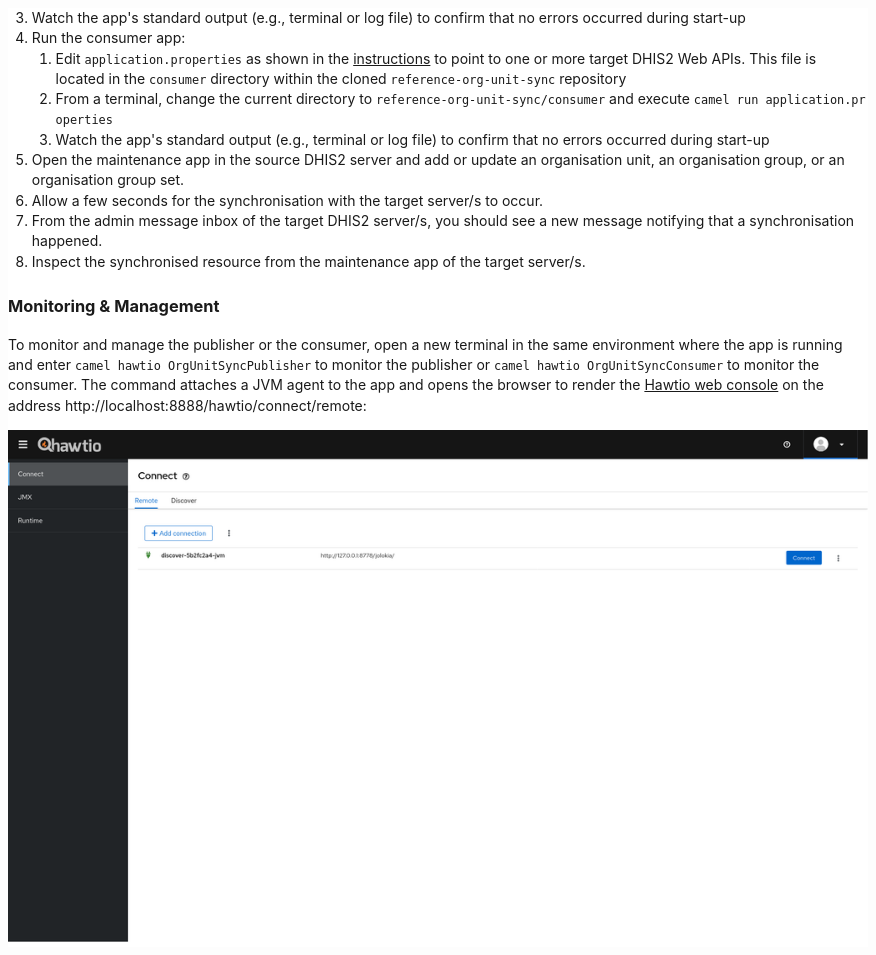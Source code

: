    3. Watch the app's standard output (e.g., terminal or log file) to confirm that no errors occurred during start-up
7. Run the consumer app:
   1. Edit `application.properties` as shown in the [instructions](#consumer-configuration) to point to one or more target DHIS2 Web APIs. This file is located in the `consumer` directory within the cloned `reference-org-unit-sync` repository
   2. From a terminal, change the current directory to `reference-org-unit-sync/consumer` and execute `camel run application.properties`
   3. Watch the app's standard output (e.g., terminal or log file) to confirm that no errors occurred during start-up
8. Open the maintenance app in the source DHIS2 server and add or update an organisation unit, an organisation group, or an organisation group set.
9. Allow a few seconds for the synchronisation with the target server/s to occur.
10. From the admin message inbox of the target DHIS2 server/s, you should see a new message notifying that a synchronisation happened.
11. Inspect the synchronised resource from the maintenance app of the target server/s.

### Monitoring & Management

To monitor and manage the publisher or the consumer, open a new terminal in the same environment where the app is running and enter `camel hawtio OrgUnitSyncPublisher` to monitor the publisher or `camel hawtio OrgUnitSyncConsumer` to monitor the consumer. The command attaches a JVM agent to the app and opens the browser to render the [Hawtio web console](https://hawt.io/) on the address http://localhost:8888/hawtio/connect/remote:

![Hawtio console](docs/hawtio-connect.png)
